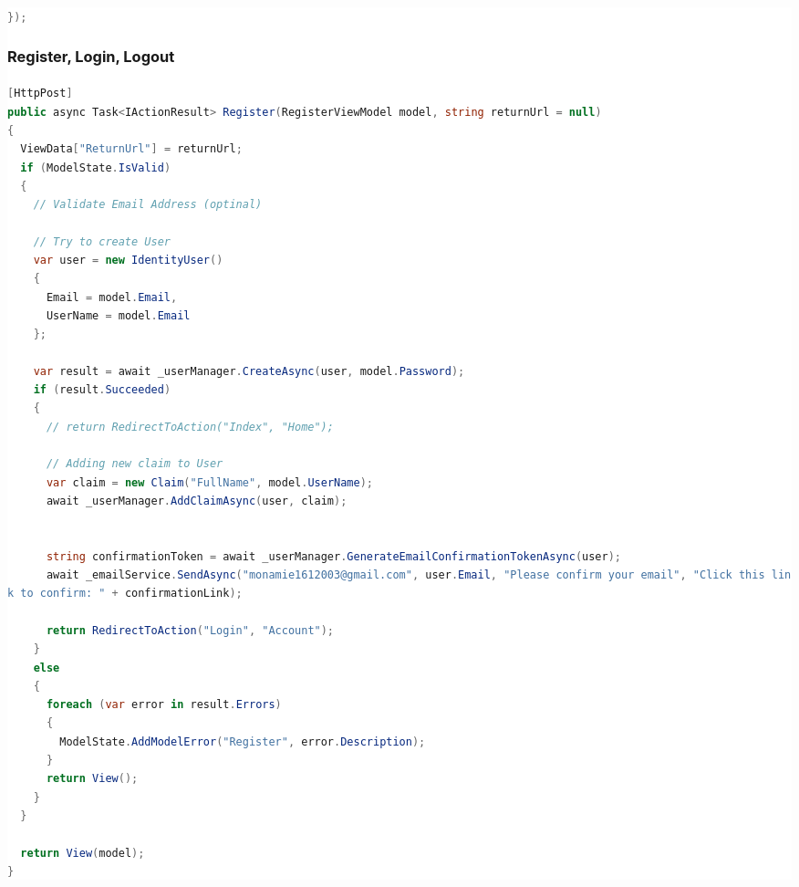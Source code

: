 ```cs
});
```

### Register, Login, Logout

```cs
[HttpPost]
public async Task<IActionResult> Register(RegisterViewModel model, string returnUrl = null)
{
  ViewData["ReturnUrl"] = returnUrl;
  if (ModelState.IsValid)
  {
    // Validate Email Address (optinal)

    // Try to create User
    var user = new IdentityUser()
    {
      Email = model.Email,
      UserName = model.Email
    };

    var result = await _userManager.CreateAsync(user, model.Password);  
    if (result.Succeeded)
    {
      // return RedirectToAction("Index", "Home");

      // Adding new claim to User
      var claim = new Claim("FullName", model.UserName);
      await _userManager.AddClaimAsync(user, claim);


      string confirmationToken = await _userManager.GenerateEmailConfirmationTokenAsync(user);
      await _emailService.SendAsync("monamie1612003@gmail.com", user.Email, "Please confirm your email", "Click this link to confirm: " + confirmationLink);

      return RedirectToAction("Login", "Account");
    }
    else
    {
      foreach (var error in result.Errors)
      {
        ModelState.AddModelError("Register", error.Description);
      }
      return View();
    }
  }
  
  return View(model);
}
```
